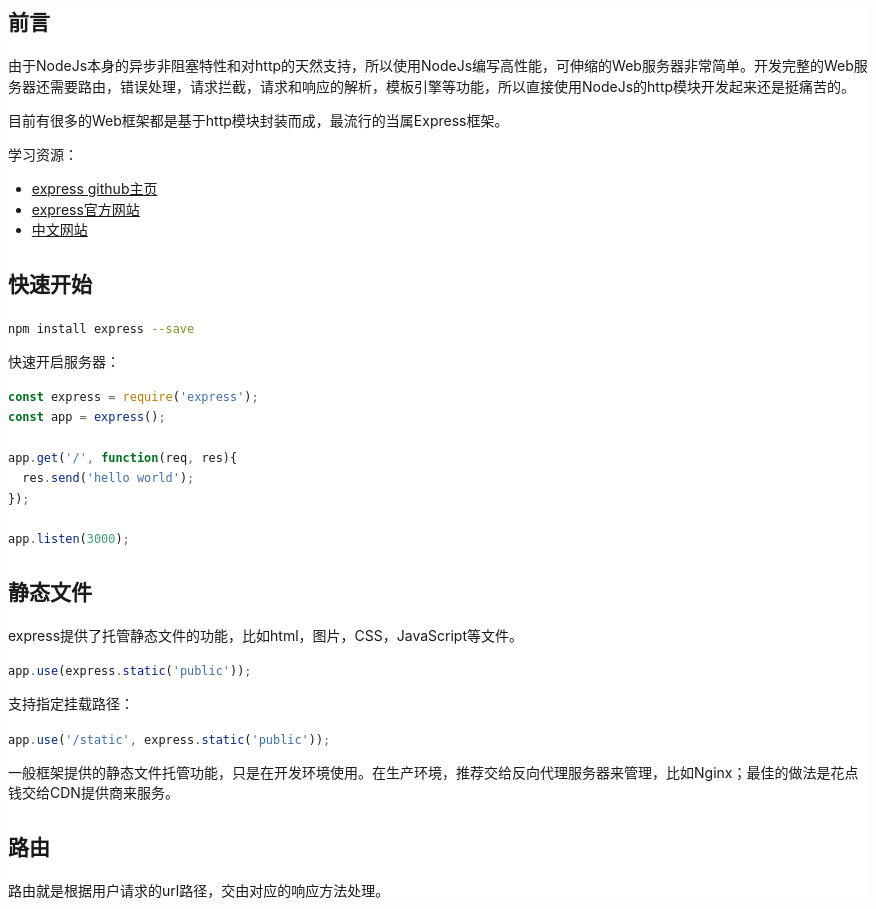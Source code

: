 
## 前言

由于NodeJs本身的异步非阻塞特性和对http的天然支持，所以使用NodeJs编写高性能，可伸缩的Web服务器非常简单。开发完整的Web服务器还需要路由，错误处理，请求拦截，请求和响应的解析，模板引擎等功能，所以直接使用NodeJs的http模块开发起来还是挺痛苦的。

目前有很多的Web框架都是基于http模块封装而成，最流行的当属Express框架。

学习资源：

- [express github主页](https://github.com/expressjs/express)
- [express官方网站](https://expressjs.com/)
- [中文网站](http://www.expressjs.com.cn/)



## 快速开始

```bash
npm install express --save
```

快速开启服务器：

```js
const express = require('express');
const app = express();

app.get('/', function(req, res){
  res.send('hello world');
});

app.listen(3000);
```



## 静态文件

express提供了托管静态文件的功能，比如html，图片，CSS，JavaScript等文件。

```js
app.use(express.static('public'));
```

支持指定挂载路径：

```js
app.use('/static', express.static('public'));
```

一般框架提供的静态文件托管功能，只是在开发环境使用。在生产环境，推荐交给反向代理服务器来管理，比如Nginx；最佳的做法是花点钱交给CDN提供商来服务。



## 路由

路由就是根据用户请求的url路径，交由对应的响应方法处理。
